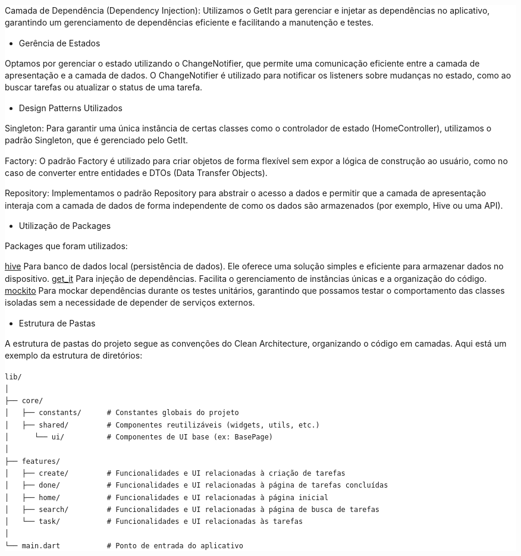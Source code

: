 Camada de Dependência (Dependency Injection): Utilizamos o GetIt para gerenciar e injetar as dependências no aplicativo, garantindo um gerenciamento de dependências eficiente e facilitando a manutenção e testes.

- Gerência de Estados

Optamos por gerenciar o estado utilizando o ChangeNotifier, que permite uma comunicação eficiente entre a camada de apresentação e a camada de dados. O ChangeNotifier é utilizado para notificar os listeners sobre mudanças no estado, como ao buscar tarefas ou atualizar o status de uma tarefa.

- Design Patterns Utilizados

Singleton: Para garantir uma única instância de certas classes como o controlador de estado (HomeController), utilizamos o padrão Singleton, que é gerenciado pelo GetIt.

Factory: O padrão Factory é utilizado para criar objetos de forma flexível sem expor a lógica de construção ao usuário, como no caso de converter entre entidades e DTOs (Data Transfer Objects).

Repository: Implementamos o padrão Repository para abstrair o acesso a dados e permitir que a camada de apresentação interaja com a camada de dados de forma independente de como os dados são armazenados (por exemplo, Hive ou uma API).

- Utilização de Packages

Packages que foram utilizados: 

[hive](https://pub.dev/packages/hive) Para banco de dados local (persistência de dados). Ele oferece uma solução simples e eficiente para armazenar dados no dispositivo.
[get_it](https://pub.dev/packages/get_it) Para injeção de dependências. Facilita o gerenciamento de instâncias únicas e a organização do código.
[mockito](https://pub.dev/packages/mockito) Para mockar dependências durante os testes unitários, garantindo que possamos testar o comportamento das classes isoladas sem a necessidade de depender de serviços externos.

- Estrutura de Pastas

A estrutura de pastas do projeto segue as convenções do Clean Architecture, organizando o código em camadas. Aqui está um exemplo da estrutura de diretórios:

```
lib/
│
├── core/
│   ├── constants/      # Constantes globais do projeto
│   ├── shared/         # Componentes reutilizáveis (widgets, utils, etc.)
│      └── ui/          # Componentes de UI base (ex: BasePage)
│
├── features/
│   ├── create/         # Funcionalidades e UI relacionadas à criação de tarefas
│   ├── done/           # Funcionalidades e UI relacionadas à página de tarefas concluídas
│   ├── home/           # Funcionalidades e UI relacionadas à página inicial
│   ├── search/         # Funcionalidades e UI relacionadas à página de busca de tarefas
│   └── task/           # Funcionalidades e UI relacionadas às tarefas
│
└── main.dart           # Ponto de entrada do aplicativo
```
